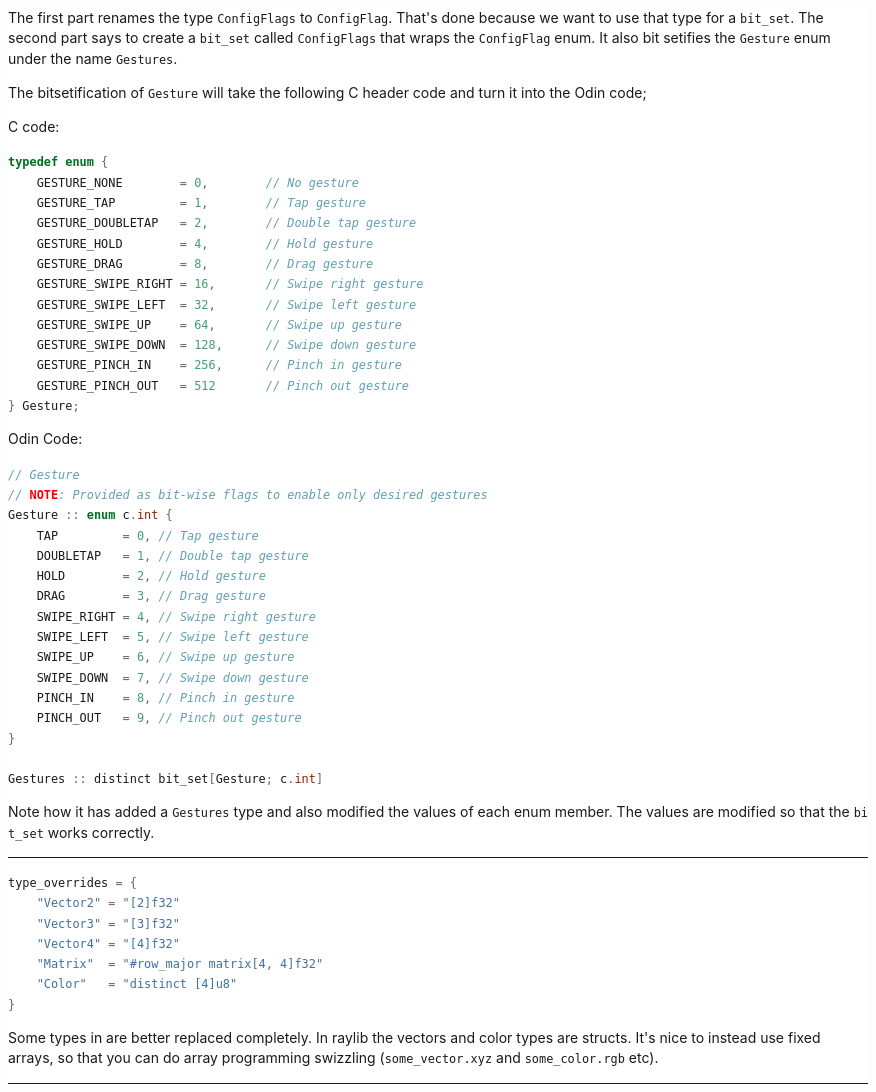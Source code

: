 The first part renames the type `ConfigFlags` to `ConfigFlag`. That's done because we want to use that type for a `bit_set`. The second part says to create a `bit_set` called `ConfigFlags` that wraps the `ConfigFlag` enum. It also bit setifies the `Gesture` enum under the name `Gestures`.

The bitsetification of `Gesture` will take the following C header code and turn it into the Odin code;

C code:
```c
typedef enum {
    GESTURE_NONE        = 0,        // No gesture
    GESTURE_TAP         = 1,        // Tap gesture
    GESTURE_DOUBLETAP   = 2,        // Double tap gesture
    GESTURE_HOLD        = 4,        // Hold gesture
    GESTURE_DRAG        = 8,        // Drag gesture
    GESTURE_SWIPE_RIGHT = 16,       // Swipe right gesture
    GESTURE_SWIPE_LEFT  = 32,       // Swipe left gesture
    GESTURE_SWIPE_UP    = 64,       // Swipe up gesture
    GESTURE_SWIPE_DOWN  = 128,      // Swipe down gesture
    GESTURE_PINCH_IN    = 256,      // Pinch in gesture
    GESTURE_PINCH_OUT   = 512       // Pinch out gesture
} Gesture;
```

Odin Code:
```c
// Gesture
// NOTE: Provided as bit-wise flags to enable only desired gestures
Gesture :: enum c.int {
	TAP         = 0, // Tap gesture
	DOUBLETAP   = 1, // Double tap gesture
	HOLD        = 2, // Hold gesture
	DRAG        = 3, // Drag gesture
	SWIPE_RIGHT = 4, // Swipe right gesture
	SWIPE_LEFT  = 5, // Swipe left gesture
	SWIPE_UP    = 6, // Swipe up gesture
	SWIPE_DOWN  = 7, // Swipe down gesture
	PINCH_IN    = 8, // Pinch in gesture
	PINCH_OUT   = 9, // Pinch out gesture
}

Gestures :: distinct bit_set[Gesture; c.int]
```

Note how it has added a `Gestures` type and also modified the values of each enum member. The values are modified so that the `bit_set` works correctly.

---

```c
type_overrides = {
	"Vector2" = "[2]f32"
	"Vector3" = "[3]f32"
	"Vector4" = "[4]f32"
	"Matrix"  = "#row_major matrix[4, 4]f32"
	"Color"   = "distinct [4]u8"
}
```
Some types in are better replaced completely. In raylib the vectors and color types are structs. It's nice to instead use fixed arrays, so that you can do array programming swizzling (`some_vector.xyz` and `some_color.rgb` etc).

---
